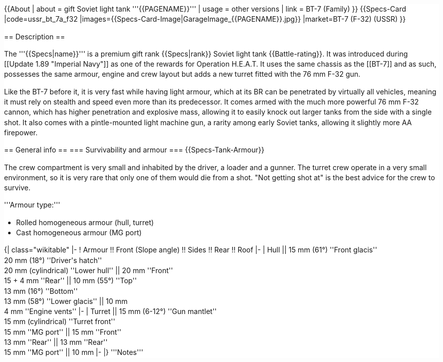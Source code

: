 {{About
| about = gift Soviet light tank '''{{PAGENAME}}'''
| usage = other versions
| link = BT-7 (Family)
}}
{{Specs-Card
|code=ussr_bt_7a_f32
|images={{Specs-Card-Image|GarageImage_{{PAGENAME}}.jpg}}
|market=BT-7 (F-32) (USSR)
}}

== Description ==



The '''{{Specs|name}}''' is a premium gift rank {{Specs|rank}} Soviet light tank {{Battle-rating}}. It was introduced during [[Update 1.89 "Imperial Navy"]] as one of the rewards for Operation H.E.A.T. It uses the same chassis as the [[BT-7]] and as such, possesses the same armour, engine and crew layout but adds a new turret fitted with the 76 mm F-32 gun.

Like the BT-7 before it, it is very fast while having light armour, which at its BR can be penetrated by virtually all vehicles, meaning it must rely on stealth and speed even more than its predecessor. It comes armed with the much more powerful 76 mm F-32 cannon, which has higher penetration and explosive mass, allowing it to easily knock out larger tanks from the side with a single shot. It also comes with a pintle-mounted light machine gun, a rarity among early Soviet tanks, allowing it slightly more AA firepower.

== General info ==
=== Survivability and armour ===
{{Specs-Tank-Armour}}



The crew compartment is very small and inhabited by the driver, a loader and a gunner. The turret crew operate in a very small environment, so it is very rare that only one of them would die from a shot. "Not getting shot at" is the best advice for the crew to survive.

'''Armour type:'''

- Rolled homogeneous armour (hull, turret)
- Cast homogeneous armour (MG port)

{| class="wikitable"
|-
! Armour !! Front (Slope angle) !! Sides !! Rear !! Roof
|-
| Hull || 15 mm (61°) ''Front glacis'' <br> 20 mm (18°) ''Driver's hatch'' <br> 20 mm (cylindrical) ''Lower hull'' || 20 mm ''Front'' <br> 15 + 4 mm ''Rear'' || 10 mm (55°) ''Top'' <br> 13 mm (16°) ''Bottom'' <br> 13 mm (58°) ''Lower glacis'' || 10 mm <br> 4 mm ''Engine vents''
|-
| Turret || 15 mm (6-12°) ''Gun mantlet'' <br> 15 mm (cylindrical) ''Turret front'' <br> 15 mm ''MG port'' || 15 mm ''Front'' <br> 13 mm ''Rear'' || 13 mm ''Rear'' <br> 15 mm ''MG port'' || 10 mm
|-
|}
'''Notes'''
